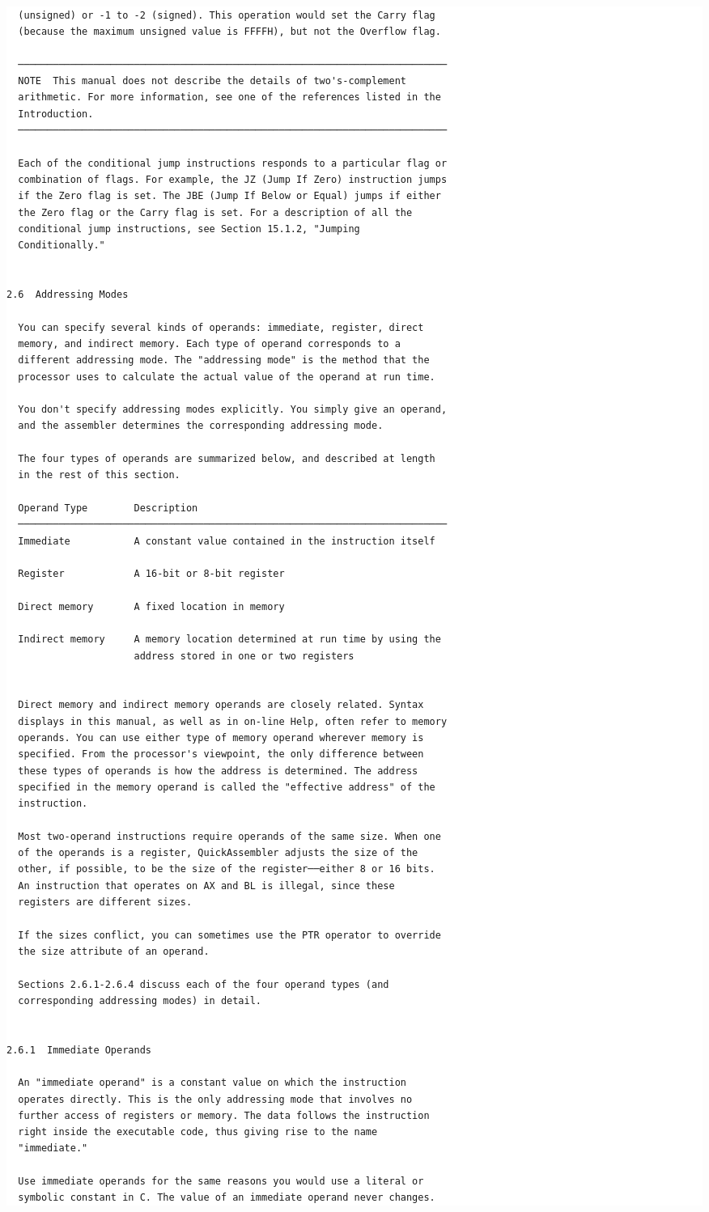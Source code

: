 	  (unsigned) or -1 to -2 (signed). This operation would set the Carry flag
	  (because the maximum unsigned value is FFFFH), but not the Overflow flag.
	
	  ──────────────────────────────────────────────────────────────────────────
	  NOTE  This manual does not describe the details of two's-complement
	  arithmetic. For more information, see one of the references listed in the
	  Introduction.
	  ──────────────────────────────────────────────────────────────────────────
	
	  Each of the conditional jump instructions responds to a particular flag or
	  combination of flags. For example, the JZ (Jump If Zero) instruction jumps
	  if the Zero flag is set. The JBE (Jump If Below or Equal) jumps if either
	  the Zero flag or the Carry flag is set. For a description of all the
	  conditional jump instructions, see Section 15.1.2, "Jumping
	  Conditionally."
	
	
	2.6  Addressing Modes
	
	  You can specify several kinds of operands: immediate, register, direct
	  memory, and indirect memory. Each type of operand corresponds to a
	  different addressing mode. The "addressing mode" is the method that the
	  processor uses to calculate the actual value of the operand at run time.
	
	  You don't specify addressing modes explicitly. You simply give an operand,
	  and the assembler determines the corresponding addressing mode.
	
	  The four types of operands are summarized below, and described at length
	  in the rest of this section.
	
	  Operand Type        Description
	  ──────────────────────────────────────────────────────────────────────────
	  Immediate           A constant value contained in the instruction itself
	
	  Register            A 16-bit or 8-bit register
	
	  Direct memory       A fixed location in memory
	
	  Indirect memory     A memory location determined at run time by using the
	                      address stored in one or two registers
	
	
	  Direct memory and indirect memory operands are closely related. Syntax
	  displays in this manual, as well as in on-line Help, often refer to memory
	  operands. You can use either type of memory operand wherever memory is
	  specified. From the processor's viewpoint, the only difference between
	  these types of operands is how the address is determined. The address
	  specified in the memory operand is called the "effective address" of the
	  instruction.
	
	  Most two-operand instructions require operands of the same size. When one
	  of the operands is a register, QuickAssembler adjusts the size of the
	  other, if possible, to be the size of the register──either 8 or 16 bits.
	  An instruction that operates on AX and BL is illegal, since these
	  registers are different sizes.
	
	  If the sizes conflict, you can sometimes use the PTR operator to override
	  the size attribute of an operand.
	
	  Sections 2.6.1-2.6.4 discuss each of the four operand types (and
	  corresponding addressing modes) in detail.
	
	
	2.6.1  Immediate Operands
	
	  An "immediate operand" is a constant value on which the instruction
	  operates directly. This is the only addressing mode that involves no
	  further access of registers or memory. The data follows the instruction
	  right inside the executable code, thus giving rise to the name
	  "immediate."
	
	  Use immediate operands for the same reasons you would use a literal or
	  symbolic constant in C. The value of an immediate operand never changes.